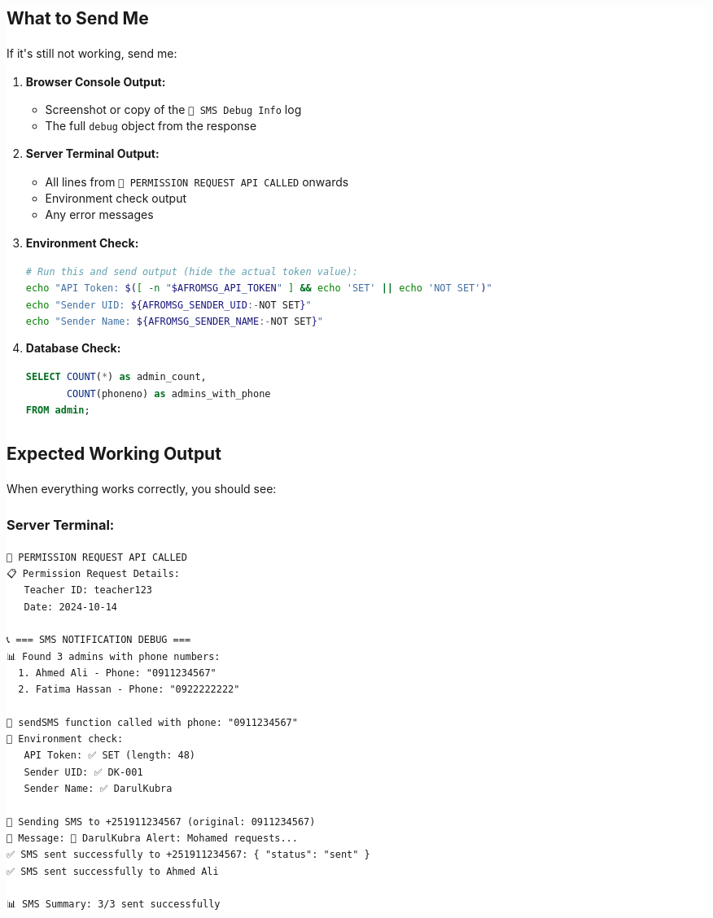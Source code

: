 ## What to Send Me

If it's still not working, send me:

1. **Browser Console Output:**
   - Screenshot or copy of the `📱 SMS Debug Info` log
   - The full `debug` object from the response

2. **Server Terminal Output:**
   - All lines from `🚀 PERMISSION REQUEST API CALLED` onwards
   - Environment check output
   - Any error messages

3. **Environment Check:**
   ```bash
   # Run this and send output (hide the actual token value):
   echo "API Token: $([ -n "$AFROMSG_API_TOKEN" ] && echo 'SET' || echo 'NOT SET')"
   echo "Sender UID: ${AFROMSG_SENDER_UID:-NOT SET}"
   echo "Sender Name: ${AFROMSG_SENDER_NAME:-NOT SET}"
   ```

4. **Database Check:**
   ```sql
   SELECT COUNT(*) as admin_count, 
          COUNT(phoneno) as admins_with_phone 
   FROM admin;
   ```

## Expected Working Output

When everything works correctly, you should see:

### Server Terminal:
```
🚀 PERMISSION REQUEST API CALLED
📋 Permission Request Details:
   Teacher ID: teacher123
   Date: 2024-10-14

📞 === SMS NOTIFICATION DEBUG ===
📊 Found 3 admins with phone numbers:
  1. Ahmed Ali - Phone: "0911234567"
  2. Fatima Hassan - Phone: "0922222222"

🔧 sendSMS function called with phone: "0911234567"
🔑 Environment check:
   API Token: ✅ SET (length: 48)
   Sender UID: ✅ DK-001
   Sender Name: ✅ DarulKubra

📱 Sending SMS to +251911234567 (original: 0911234567)
📝 Message: 🔔 DarulKubra Alert: Mohamed requests...
✅ SMS sent successfully to +251911234567: { "status": "sent" }
✅ SMS sent successfully to Ahmed Ali

📊 SMS Summary: 3/3 sent successfully
```
